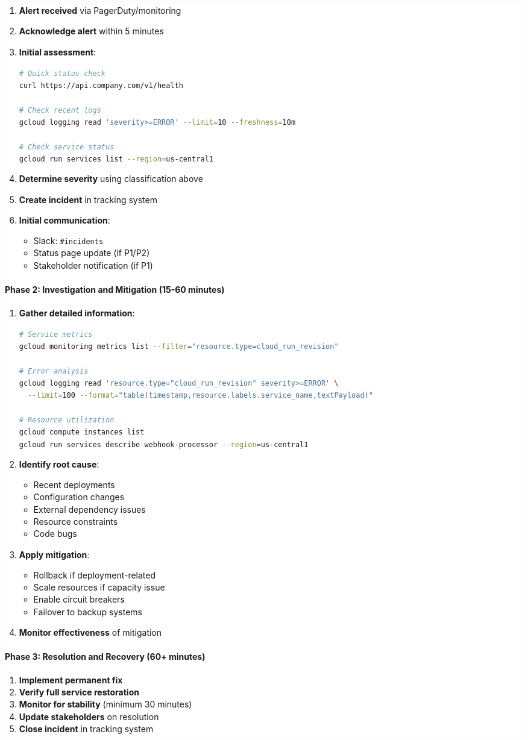 1. **Alert received** via PagerDuty/monitoring
2. **Acknowledge alert** within 5 minutes
3. **Initial assessment**:
   ```bash
   # Quick status check
   curl https://api.company.com/v1/health

   # Check recent logs
   gcloud logging read 'severity>=ERROR' --limit=10 --freshness=10m

   # Check service status
   gcloud run services list --region=us-central1
   ```

4. **Determine severity** using classification above
5. **Create incident** in tracking system
6. **Initial communication**:
   - Slack: `#incidents`
   - Status page update (if P1/P2)
   - Stakeholder notification (if P1)

#### Phase 2: Investigation and Mitigation (15-60 minutes)

1. **Gather detailed information**:
   ```bash
   # Service metrics
   gcloud monitoring metrics list --filter="resource.type=cloud_run_revision"

   # Error analysis
   gcloud logging read 'resource.type="cloud_run_revision" severity>=ERROR' \
     --limit=100 --format="table(timestamp,resource.labels.service_name,textPayload)"

   # Resource utilization
   gcloud compute instances list
   gcloud run services describe webhook-processor --region=us-central1
   ```

2. **Identify root cause**:
   - Recent deployments
   - Configuration changes
   - External dependency issues
   - Resource constraints
   - Code bugs

3. **Apply mitigation**:
   - Rollback if deployment-related
   - Scale resources if capacity issue
   - Enable circuit breakers
   - Failover to backup systems

4. **Monitor effectiveness** of mitigation

#### Phase 3: Resolution and Recovery (60+ minutes)

1. **Implement permanent fix**
2. **Verify full service restoration**
3. **Monitor for stability** (minimum 30 minutes)
4. **Update stakeholders** on resolution
5. **Close incident** in tracking system
